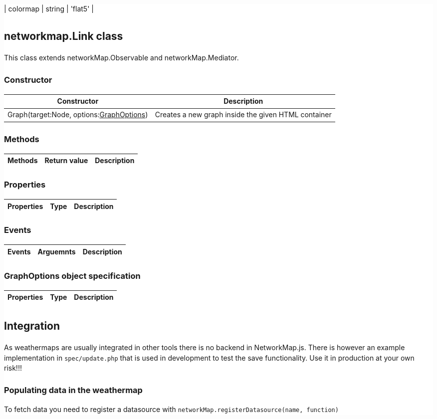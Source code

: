 | colormap							| string			| 'flat5'		|













## networkmap.Link class
This class extends networkMap.Observable and networkMap.Mediator.

### Constructor
| Constructor 								| Description											|
|-------------------------------------------|-------------------------------------------------------|
| Graph(target:Node, options:[GraphOptions](#GraphOptions))	| Creates a new graph inside the given HTML container 	|

### Methods
| Methods							| Return value		| Description													|
|-----------------------------------|-------------------|---------------------------------------------------------------|

### Properties
| Properties						| Type				| Description													|
|-----------------------------------|-------------------|---------------------------------------------------------------|

### Events
| Events							| Arguemnts			| Description													|
|-----------------------------------|-------------------|---------------------------------------------------------------|

### GraphOptions object specification
| Properties						| Type				| Description													|
|-----------------------------------|-------------------|---------------------------------------------------------------|















## Integration
As weathermaps are usually integrated in other tools there is no backend in NetworkMap.js. 
There is however an example implementation in ```spec/update.php``` that is used in 
development to test the save functionality. Use it in production at your own risk!!!

### Populating data in the weathermap
To fetch data you need to register a datasource with ```networkMap.registerDatasource(name, function)```

